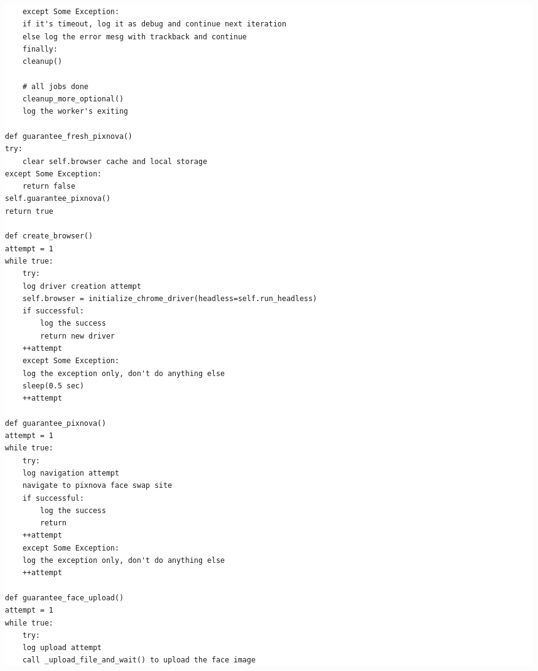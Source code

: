         except Some Exception:
        if it's timeout, log it as debug and continue next iteration
        else log the error mesg with trackback and continue
        finally:
        cleanup()

        # all jobs done
        cleanup_more_optional()
        log the worker's exiting  

    def guarantee_fresh_pixnova()
    try:
        clear self.browser cache and local storage
    except Some Exception:
        return false  
    self.guarantee_pixnova()
    return true

    def create_browser()
    attempt = 1
    while true:
        try:
        log driver creation attempt
        self.browser = initialize_chrome_driver(headless=self.run_headless)
        if successful:
            log the success
            return new driver
        ++attempt
        except Some Exception:
        log the exception only, don't do anything else
        sleep(0.5 sec)
        ++attempt

    def guarantee_pixnova()
    attempt = 1
    while true:
        try:
        log navigation attempt
        navigate to pixnova face swap site
        if successful:
            log the success
            return 
        ++attempt
        except Some Exception:
        log the exception only, don't do anything else
        ++attempt      

    def guarantee_face_upload()
    attempt = 1
    while true:
        try:
        log upload attempt
        call _upload_file_and_wait() to upload the face image

